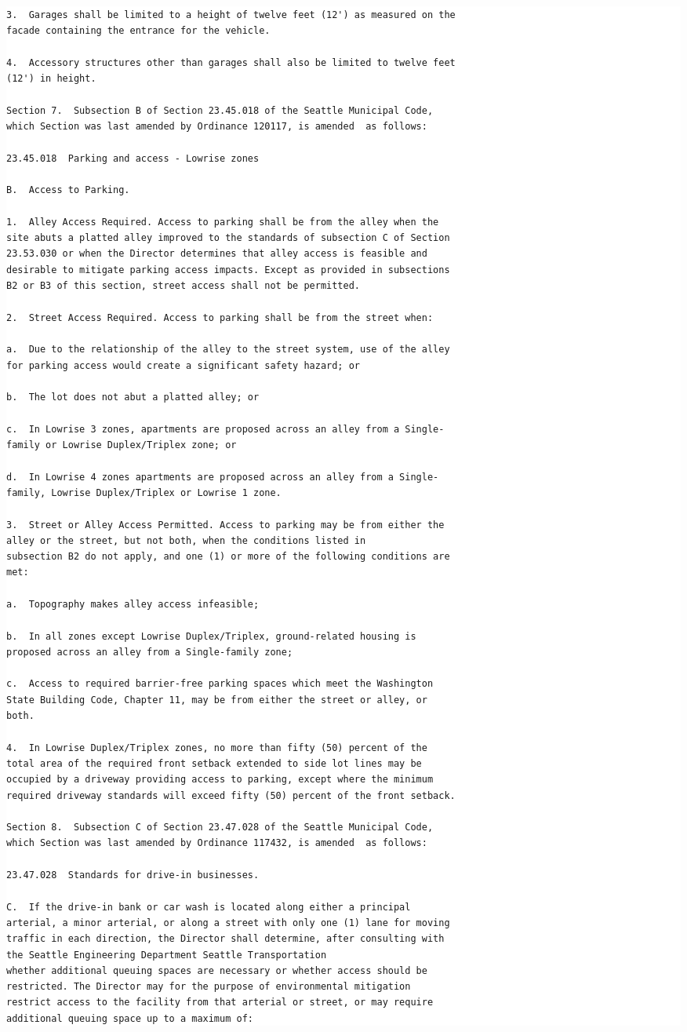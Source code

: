     3.  Garages shall be limited to a height of twelve feet (12') as measured on the  
    facade containing the entrance for the vehicle.  
  
    4.  Accessory structures other than garages shall also be limited to twelve feet  
    (12') in height.  
  
    Section 7.  Subsection B of Section 23.45.018 of the Seattle Municipal Code,  
    which Section was last amended by Ordinance 120117, is amended  as follows:  
  
    23.45.018  Parking and access - Lowrise zones  
  
    B.  Access to Parking.  
  
    1.  Alley Access Required. Access to parking shall be from the alley when the  
    site abuts a platted alley improved to the standards of subsection C of Section  
    23.53.030 or when the Director determines that alley access is feasible and  
    desirable to mitigate parking access impacts. Except as provided in subsections  
    B2 or B3 of this section, street access shall not be permitted.  
  
    2.  Street Access Required. Access to parking shall be from the street when:  
  
    a.  Due to the relationship of the alley to the street system, use of the alley  
    for parking access would create a significant safety hazard; or  
  
    b.  The lot does not abut a platted alley; or  
  
    c.  In Lowrise 3 zones, apartments are proposed across an alley from a Single-  
    family or Lowrise Duplex/Triplex zone; or  
  
    d.  In Lowrise 4 zones apartments are proposed across an alley from a Single-  
    family, Lowrise Duplex/Triplex or Lowrise 1 zone.  
  
    3.  Street or Alley Access Permitted. Access to parking may be from either the  
    alley or the street, but not both, when the conditions listed in  
    subsection B2 do not apply, and one (1) or more of the following conditions are  
    met:  
  
    a.  Topography makes alley access infeasible;  
  
    b.  In all zones except Lowrise Duplex/Triplex, ground-related housing is  
    proposed across an alley from a Single-family zone;  
  
    c.  Access to required barrier-free parking spaces which meet the Washington  
    State Building Code, Chapter 11, may be from either the street or alley, or  
    both.  
  
    4.  In Lowrise Duplex/Triplex zones, no more than fifty (50) percent of the  
    total area of the required front setback extended to side lot lines may be  
    occupied by a driveway providing access to parking, except where the minimum  
    required driveway standards will exceed fifty (50) percent of the front setback.  
  
    Section 8.  Subsection C of Section 23.47.028 of the Seattle Municipal Code,  
    which Section was last amended by Ordinance 117432, is amended  as follows:  
  
    23.47.028  Standards for drive-in businesses.  
  
    C.  If the drive-in bank or car wash is located along either a principal  
    arterial, a minor arterial, or along a street with only one (1) lane for moving  
    traffic in each direction, the Director shall determine, after consulting with  
    the Seattle Engineering Department Seattle Transportation  
    whether additional queuing spaces are necessary or whether access should be  
    restricted. The Director may for the purpose of environmental mitigation  
    restrict access to the facility from that arterial or street, or may require  
    additional queuing space up to a maximum of:  
  